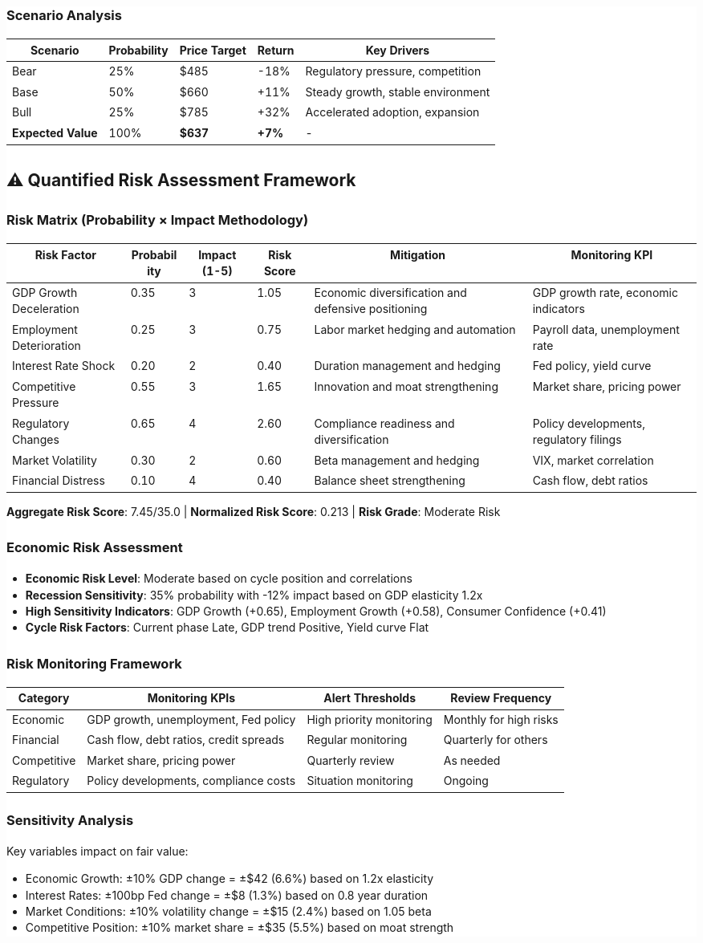 ### Scenario Analysis
| Scenario | Probability | Price Target | Return | Key Drivers |
|----------|------------|--------------|---------|-------------|
| Bear | 25% | $485 | -18% | Regulatory pressure, competition |
| Base | 50% | $660 | +11% | Steady growth, stable environment |
| Bull | 25% | $785 | +32% | Accelerated adoption, expansion |
| **Expected Value** | 100% | **$637** | **+7%** | - |

## ⚠️ Quantified Risk Assessment Framework

### Risk Matrix (Probability × Impact Methodology)
| Risk Factor | Probability | Impact (1-5) | Risk Score | Mitigation | Monitoring KPI |
|-------------|-------------|--------------|------------|------------|----------------|
| GDP Growth Deceleration | 0.35 | 3 | 1.05 | Economic diversification and defensive positioning | GDP growth rate, economic indicators |
| Employment Deterioration | 0.25 | 3 | 0.75 | Labor market hedging and automation | Payroll data, unemployment rate |
| Interest Rate Shock | 0.20 | 2 | 0.40 | Duration management and hedging | Fed policy, yield curve |
| Competitive Pressure | 0.55 | 3 | 1.65 | Innovation and moat strengthening | Market share, pricing power |
| Regulatory Changes | 0.65 | 4 | 2.60 | Compliance readiness and diversification | Policy developments, regulatory filings |
| Market Volatility | 0.30 | 2 | 0.60 | Beta management and hedging | VIX, market correlation |
| Financial Distress | 0.10 | 4 | 0.40 | Balance sheet strengthening | Cash flow, debt ratios |

**Aggregate Risk Score**: 7.45/35.0 | **Normalized Risk Score**: 0.213 | **Risk Grade**: Moderate Risk

### Economic Risk Assessment
- **Economic Risk Level**: Moderate based on cycle position and correlations
- **Recession Sensitivity**: 35% probability with -12% impact based on GDP elasticity 1.2x
- **High Sensitivity Indicators**: GDP Growth (+0.65), Employment Growth (+0.58), Consumer Confidence (+0.41)
- **Cycle Risk Factors**: Current phase Late, GDP trend Positive, Yield curve Flat

### Risk Monitoring Framework
| Category | Monitoring KPIs | Alert Thresholds | Review Frequency |
|----------|-----------------|------------------|------------------|
| Economic | GDP growth, unemployment, Fed policy | High priority monitoring | Monthly for high risks |
| Financial | Cash flow, debt ratios, credit spreads | Regular monitoring | Quarterly for others |
| Competitive | Market share, pricing power | Quarterly review | As needed |
| Regulatory | Policy developments, compliance costs | Situation monitoring | Ongoing |

### Sensitivity Analysis
Key variables impact on fair value:
- Economic Growth: ±10% GDP change = ±$42 (6.6%) based on 1.2x elasticity
- Interest Rates: ±100bp Fed change = ±$8 (1.3%) based on 0.8 year duration
- Market Conditions: ±10% volatility change = ±$15 (2.4%) based on 1.05 beta
- Competitive Position: ±10% market share = ±$35 (5.5%) based on moat strength
